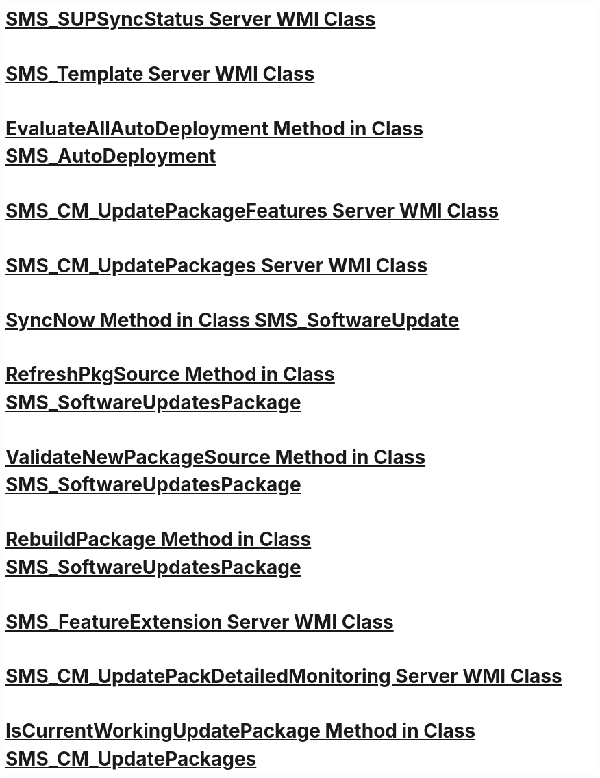 # [SMS_SUPSyncStatus Server WMI Class](sms_supsyncstatus-server-wmi-class.md)
# [SMS_Template Server WMI Class](sms_template-server-wmi-class.md)
# [EvaluateAllAutoDeployment Method in Class SMS_AutoDeployment](evaluateallautodeployment-method-in-class-sms_autodeployment.md)
# [SMS_CM_UpdatePackageFeatures Server WMI Class](sms_cm_updatepackagefeatures-server-wmi-class.md)
# [SMS_CM_UpdatePackages Server WMI Class](sms_cm_updatepackages-server-wmi-class.md)
# [SyncNow Method in Class SMS_SoftwareUpdate](syncnow-method-in-class-sms_softwareupdate.md)
# [RefreshPkgSource Method in Class SMS_SoftwareUpdatesPackage](refreshpkgsource-method-in-class-sms_softwareupdatespackage.md)
# [ValidateNewPackageSource Method in Class SMS_SoftwareUpdatesPackage](validatenewpackagesource-method-in-class-sms_softwareupdatespackage.md)
# [RebuildPackage Method in Class SMS_SoftwareUpdatesPackage](rebuildpackage-method-in-class-sms_softwareupdatespackage.md)
# [SMS_FeatureExtension Server WMI Class](sms_featureextension-server-wmi-class.md)
# [SMS_CM_UpdatePackDetailedMonitoring Server WMI Class](sms_cm_updatepackdetailedmonitoring-server-wmi-class.md)
# [IsCurrentWorkingUpdatePackage Method in Class SMS_CM_UpdatePackages](iscurrentworkingupdatepackage-method-in-class-sms_cm_updatepackages.md)

